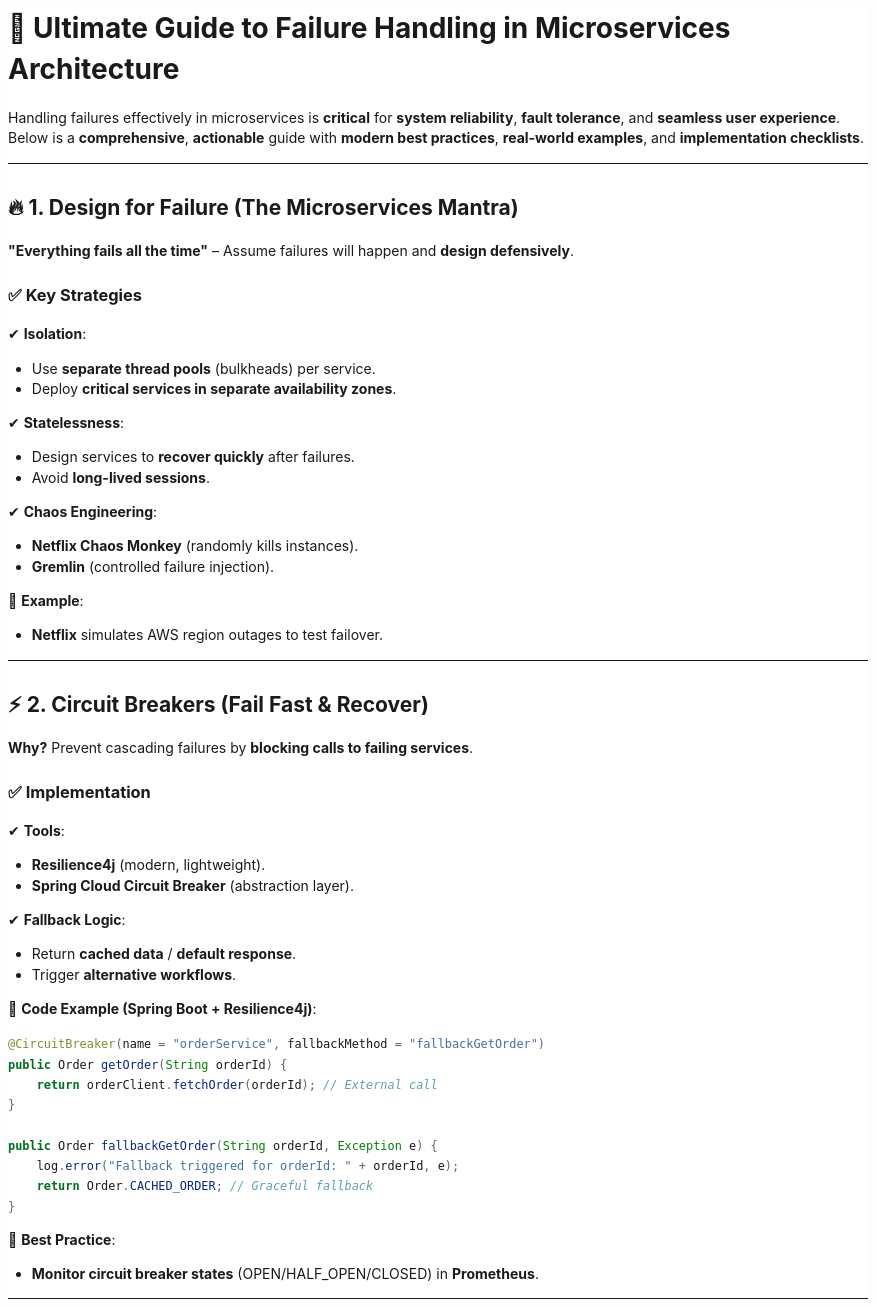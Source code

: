 # 🚀 **Ultimate Guide to Failure Handling in Microservices Architecture**

Handling failures effectively in microservices is **critical** for **system reliability**, **fault tolerance**, and **seamless user experience**. Below is a **comprehensive**, **actionable** guide with **modern best practices**, **real-world examples**, and **implementation checklists**.

---

## 🔥 **1. Design for Failure (The Microservices Mantra)**
**"Everything fails all the time"** – Assume failures will happen and **design defensively**.

### ✅ **Key Strategies**
✔ **Isolation**:
- Use **separate thread pools** (bulkheads) per service.
- Deploy **critical services in separate availability zones**.

✔ **Statelessness**:
- Design services to **recover quickly** after failures.
- Avoid **long-lived sessions**.

✔ **Chaos Engineering**:
- **Netflix Chaos Monkey** (randomly kills instances).
- **Gremlin** (controlled failure injection).

🔹 **Example**:
- **Netflix** simulates AWS region outages to test failover.

---

## ⚡ **2. Circuit Breakers (Fail Fast & Recover)**
**Why?** Prevent cascading failures by **blocking calls to failing services**.

### ✅ **Implementation**
✔ **Tools**:
- **Resilience4j** (modern, lightweight).
- **Spring Cloud Circuit Breaker** (abstraction layer).

✔ **Fallback Logic**:
- Return **cached data** / **default response**.
- Trigger **alternative workflows**.

🔹 **Code Example (Spring Boot + Resilience4j)**:
```java
@CircuitBreaker(name = "orderService", fallbackMethod = "fallbackGetOrder")
public Order getOrder(String orderId) {
    return orderClient.fetchOrder(orderId); // External call
}

public Order fallbackGetOrder(String orderId, Exception e) {
    log.error("Fallback triggered for orderId: " + orderId, e);
    return Order.CACHED_ORDER; // Graceful fallback
}
```
🎯 **Best Practice**:
- **Monitor circuit breaker states** (OPEN/HALF_OPEN/CLOSED) in **Prometheus**.

---